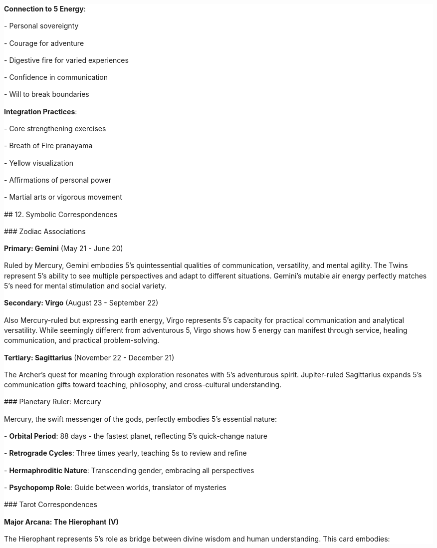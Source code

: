 **Connection to 5 Energy**:

\- Personal sovereignty

\- Courage for adventure

\- Digestive fire for varied experiences

\- Confidence in communication

\- Will to break boundaries

**Integration Practices**:

\- Core strengthening exercises

\- Breath of Fire pranayama

\- Yellow visualization

\- Affirmations of personal power

\- Martial arts or vigorous movement

\## 12. Symbolic Correspondences

\### Zodiac Associations

**Primary: Gemini** (May 21 - June 20)

Ruled by Mercury, Gemini embodies 5’s quintessential qualities of communication, versatility, and mental agility. The Twins represent 5’s ability to see multiple perspectives and adapt to different situations. Gemini’s mutable air energy perfectly matches 5’s need for mental stimulation and social variety.

**Secondary: Virgo** (August 23 - September 22)

Also Mercury-ruled but expressing earth energy, Virgo represents 5’s capacity for practical communication and analytical versatility. While seemingly different from adventurous 5, Virgo shows how 5 energy can manifest through service, healing communication, and practical problem-solving.

**Tertiary: Sagittarius** (November 22 - December 21)

The Archer’s quest for meaning through exploration resonates with 5’s adventurous spirit. Jupiter-ruled Sagittarius expands 5’s communication gifts toward teaching, philosophy, and cross-cultural understanding.

\### Planetary Ruler: Mercury

Mercury, the swift messenger of the gods, perfectly embodies 5’s essential nature:

\- **Orbital Period**: 88 days - the fastest planet, reflecting 5’s quick-change nature

\- **Retrograde Cycles**: Three times yearly, teaching 5s to review and refine

\- **Hermaphroditic Nature**: Transcending gender, embracing all perspectives

\- **Psychopomp Role**: Guide between worlds, translator of mysteries

\### Tarot Correspondences

**Major Arcana: The Hierophant (V)**

The Hierophant represents 5’s role as bridge between divine wisdom and human understanding. This card embodies:
